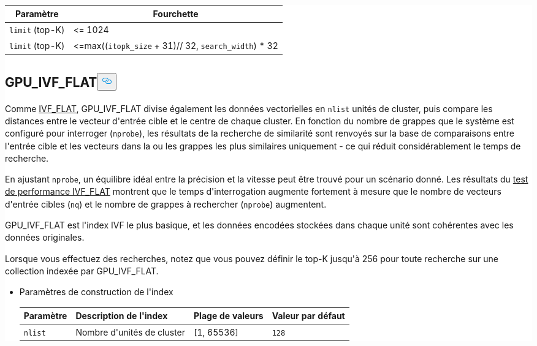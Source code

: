 <table>
<thead>
<tr><th>Paramètre</th><th>Fourchette</th></tr>
</thead>
<tbody>
<tr><td><code translate="no">limit</code> (top-K)</td><td>&lt;= 1024</td></tr>
<tr><td><code translate="no">limit</code> (top-K)</td><td>&lt;=max((<code translate="no">itopk_size</code> + 31)// 32, <code translate="no">search_width</code>) * 32</td></tr>
</tbody>
</table>
</li>
</ul>
<h2 id="GPUIVFFLAT" class="common-anchor-header">GPU_IVF_FLAT<button data-href="#GPUIVFFLAT" class="anchor-icon" translate="no">
      <svg translate="no"
        aria-hidden="true"
        focusable="false"
        height="20"
        version="1.1"
        viewBox="0 0 16 16"
        width="16"
      >
        <path
          fill="#0092E4"
          fill-rule="evenodd"
          d="M4 9h1v1H4c-1.5 0-3-1.69-3-3.5S2.55 3 4 3h4c1.45 0 3 1.69 3 3.5 0 1.41-.91 2.72-2 3.25V8.59c.58-.45 1-1.27 1-2.09C10 5.22 8.98 4 8 4H4c-.98 0-2 1.22-2 2.5S3 9 4 9zm9-3h-1v1h1c1 0 2 1.22 2 2.5S13.98 12 13 12H9c-.98 0-2-1.22-2-2.5 0-.83.42-1.64 1-2.09V6.25c-1.09.53-2 1.84-2 3.25C6 11.31 7.55 13 9 13h4c1.45 0 3-1.69 3-3.5S14.5 6 13 6z"
        ></path>
      </svg>
    </button></h2><p>Comme <a href="https://milvus.io/docs/index.md#IVF_FLAT">IVF_FLAT</a>, GPU_IVF_FLAT divise également les données vectorielles en <code translate="no">nlist</code> unités de cluster, puis compare les distances entre le vecteur d'entrée cible et le centre de chaque cluster. En fonction du nombre de grappes que le système est configuré pour interroger (<code translate="no">nprobe</code>), les résultats de la recherche de similarité sont renvoyés sur la base de comparaisons entre l'entrée cible et les vecteurs dans la ou les grappes les plus similaires uniquement - ce qui réduit considérablement le temps de recherche.</p>
<p>En ajustant <code translate="no">nprobe</code>, un équilibre idéal entre la précision et la vitesse peut être trouvé pour un scénario donné. Les résultats du <a href="https://zilliz.com/blog/Accelerating-Similarity-Search-on-Really-Big-Data-with-Vector-Indexing">test de performance IVF_FLAT</a> montrent que le temps d'interrogation augmente fortement à mesure que le nombre de vecteurs d'entrée cibles (<code translate="no">nq</code>) et le nombre de grappes à rechercher (<code translate="no">nprobe</code>) augmentent.</p>
<p>GPU_IVF_FLAT est l'index IVF le plus basique, et les données encodées stockées dans chaque unité sont cohérentes avec les données originales.</p>
<p>Lorsque vous effectuez des recherches, notez que vous pouvez définir le top-K jusqu'à 256 pour toute recherche sur une collection indexée par GPU_IVF_FLAT.</p>
<ul>
<li><p>Paramètres de construction de l'index</p>
<table>
<thead>
<tr><th>Paramètre</th><th>Description de l'index</th><th>Plage de valeurs</th><th>Valeur par défaut</th></tr>
</thead>
<tbody>
<tr><td><code translate="no">nlist</code></td><td>Nombre d'unités de cluster</td><td>[1, 65536]</td><td><code translate="no">128</code></td></tr>